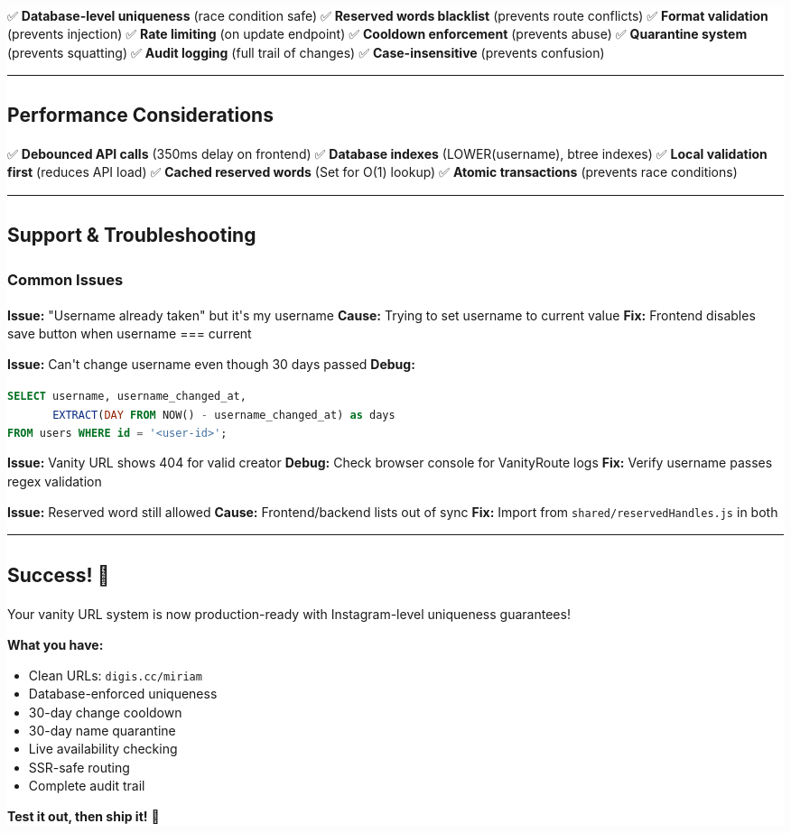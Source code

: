 ✅ **Database-level uniqueness** (race condition safe)
✅ **Reserved words blacklist** (prevents route conflicts)
✅ **Format validation** (prevents injection)
✅ **Rate limiting** (on update endpoint)
✅ **Cooldown enforcement** (prevents abuse)
✅ **Quarantine system** (prevents squatting)
✅ **Audit logging** (full trail of changes)
✅ **Case-insensitive** (prevents confusion)

---

## Performance Considerations

✅ **Debounced API calls** (350ms delay on frontend)
✅ **Database indexes** (LOWER(username), btree indexes)
✅ **Local validation first** (reduces API load)
✅ **Cached reserved words** (Set for O(1) lookup)
✅ **Atomic transactions** (prevents race conditions)

---

## Support & Troubleshooting

### Common Issues

**Issue:** "Username already taken" but it's my username
**Cause:** Trying to set username to current value
**Fix:** Frontend disables save button when username === current

**Issue:** Can't change username even though 30 days passed
**Debug:**
```sql
SELECT username, username_changed_at,
       EXTRACT(DAY FROM NOW() - username_changed_at) as days
FROM users WHERE id = '<user-id>';
```

**Issue:** Vanity URL shows 404 for valid creator
**Debug:** Check browser console for VanityRoute logs
**Fix:** Verify username passes regex validation

**Issue:** Reserved word still allowed
**Cause:** Frontend/backend lists out of sync
**Fix:** Import from `shared/reservedHandles.js` in both

---

## Success! 🎉

Your vanity URL system is now production-ready with Instagram-level uniqueness guarantees!

**What you have:**
- Clean URLs: `digis.cc/miriam`
- Database-enforced uniqueness
- 30-day change cooldown
- 30-day name quarantine
- Live availability checking
- SSR-safe routing
- Complete audit trail

**Test it out, then ship it!** 🚀
